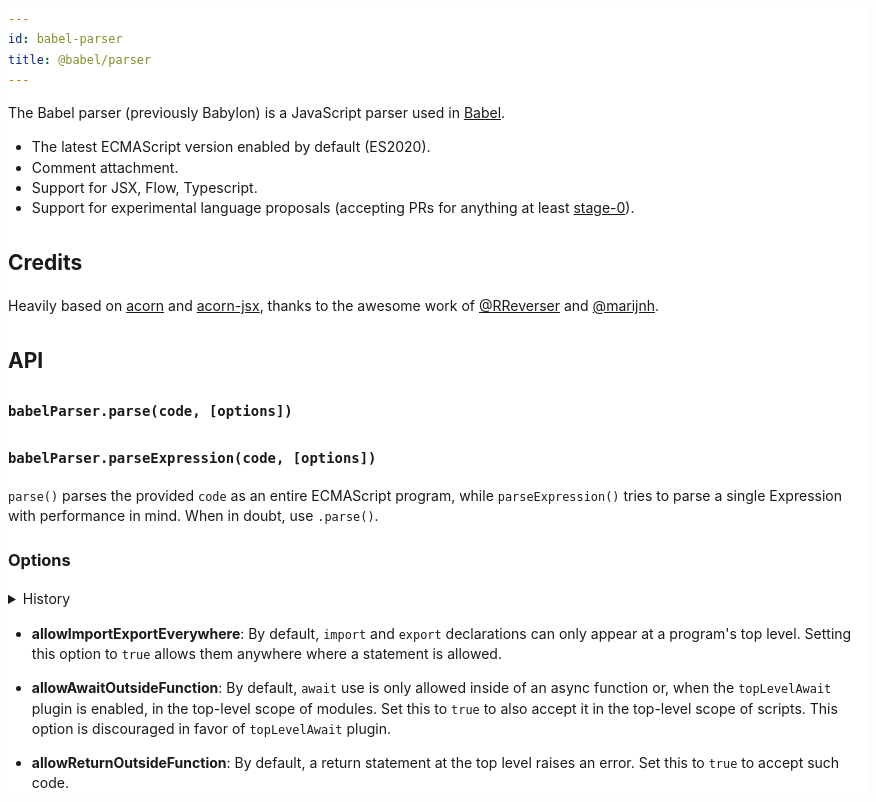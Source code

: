 ```yaml
---
id: babel-parser
title: @babel/parser
---
```


<p align="left">
  The Babel parser (previously Babylon) is a JavaScript parser used in <a href="https://github.com/babel/babel">Babel</a>.
</p>

- The latest ECMAScript version enabled by default (ES2020).
- Comment attachment.
- Support for JSX, Flow, Typescript.
- Support for experimental language proposals (accepting PRs for anything at least [stage-0](https://github.com/tc39/proposals/blob/master/stage-0-proposals.md)).

## Credits

Heavily based on [acorn](https://github.com/marijnh/acorn) and [acorn-jsx](https://github.com/RReverser/acorn-jsx),
thanks to the awesome work of [@RReverser](https://github.com/RReverser) and [@marijnh](https://github.com/marijnh).

## API

### `babelParser.parse(code, [options])`

### `babelParser.parseExpression(code, [options])`

`parse()` parses the provided `code` as an entire ECMAScript program, while
`parseExpression()` tries to parse a single Expression with performance in
mind. When in doubt, use `.parse()`.

### Options

<details><summary>History</summary></details>

- **allowImportExportEverywhere**: By default, `import` and `export`
  declarations can only appear at a program's top level. Setting this
  option to `true` allows them anywhere where a statement is allowed.

- **allowAwaitOutsideFunction**: By default, `await` use is only allowed
  inside of an async function or, when the `topLevelAwait` plugin is enabled,
  in the top-level scope of modules. Set this to `true` to also accept it in the
  top-level scope of scripts. This option is discouraged in favor of
  `topLevelAwait` plugin.

- **allowReturnOutsideFunction**: By default, a return statement at
  the top level raises an error. Set this to `true` to accept such
  code.


[babel ast format]: https://github.com/babel/babel/tree/main/packages/babel-parser/ast/spec.md
[estree spec]: https://github.com/estree/estree
[literal]: https://github.com/estree/estree/blob/master/es5.md#literal
[property]: https://github.com/estree/estree/blob/master/es5.md#property
[methoddefinition]: https://github.com/estree/estree/blob/master/es2015.md#methoddefinition
[chainexpression]: https://github.com/estree/estree/blob/master/es2020.md#chainexpression
[importexpression]: https://github.com/estree/estree/blob/master/es2020.md#importexpression
[stringliteral]: https://github.com/babel/babel/tree/main/packages/babel-parser/ast/spec.md#stringliteral
[numericliteral]: https://github.com/babel/babel/tree/main/packages/babel-parser/ast/spec.md#numericliteral
[bigintliteral]: https://github.com/babel/babel/tree/main/packages/babel-parser/ast/spec.md#bigintliteral
[booleanliteral]: https://github.com/babel/babel/tree/main/packages/babel-parser/ast/spec.md#booleanliteral
[nullliteral]: https://github.com/babel/babel/tree/main/packages/babel-parser/ast/spec.md#nullliteral
[regexpliteral]: https://github.com/babel/babel/tree/main/packages/babel-parser/ast/spec.md#regexpliteral
[objectproperty]: https://github.com/babel/babel/tree/main/packages/babel-parser/ast/spec.md#objectproperty
[objectmethod]: https://github.com/babel/babel/tree/main/packages/babel-parser/ast/spec.md#objectmethod
[classmethod]: https://github.com/babel/babel/tree/main/packages/babel-parser/ast/spec.md#classmethod
[program]: https://github.com/babel/babel/tree/main/packages/babel-parser/ast/spec.md#programs
[blockstatement]: https://github.com/babel/babel/tree/main/packages/babel-parser/ast/spec.md#blockstatement
[directive]: https://github.com/babel/babel/tree/main/packages/babel-parser/ast/spec.md#directive
[directiveliteral]: https://github.com/babel/babel/tree/main/packages/babel-parser/ast/spec.md#directiveliteral
[functionexpression]: https://github.com/babel/babel/tree/main/packages/babel-parser/ast/spec.md#functionexpression
[optionalmemberexpression]: https://github.com/babel/babel/blob/main/packages/babel-parser/ast/spec.md#optionalmemberexpression
[optionalcallexpression]: https://github.com/babel/babel/blob/main/packages/babel-parser/ast/spec.md#optionalcallexpression
[callexpression]: https://github.com/babel/babel/blob/main/packages/babel-parser/ast/spec.md#callexpression
[import]: https://github.com/babel/babel/blob/main/packages/babel-parser/ast/spec.md#import
[facebook jsx ast]: https://github.com/facebook/jsx/blob/master/AST.md